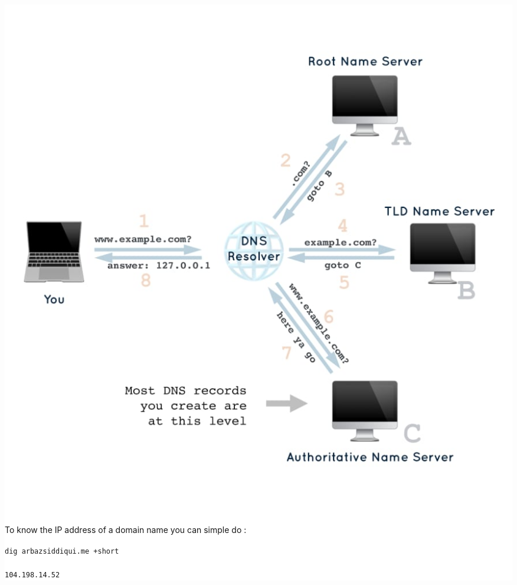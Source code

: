 ![DNS Lookup](../images/DNS-Lookup.jpeg)

To know the IP address of a domain name you can simple do : 

```terminal
dig arbazsiddiqui.me +short

104.198.14.52
```
